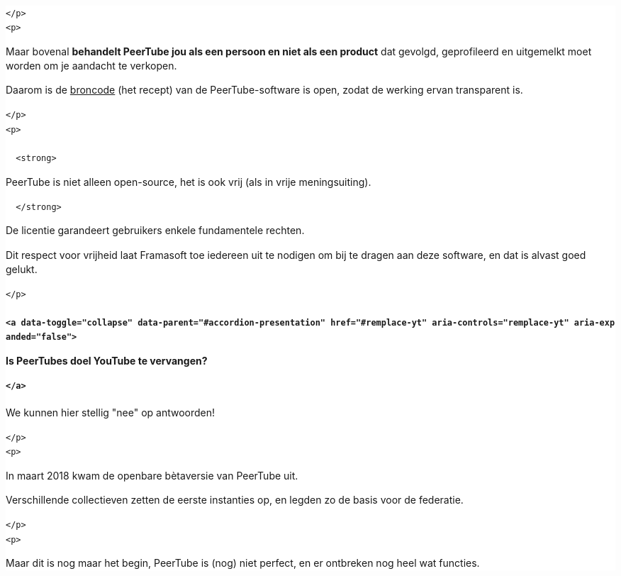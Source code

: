     </p>
    <p>

Maar bovenal <strong>behandelt PeerTube jou als een persoon en niet als een product</strong> dat gevolgd, geprofileerd en uitgemelkt moet worden om je aandacht te verkopen.

Daarom is de <a href="https://github.com/Chocobozzz/PeerTube">broncode</a> (het recept) van de PeerTube-software is open, zodat de werking ervan transparent is.

    </p>
    <p>

      <strong>

PeerTube is niet alleen open-source, het is ook vrij (als in vrije meningsuiting).

      </strong>

De licentie garandeert gebruikers enkele fundamentele rechten.

Dit respect voor vrijheid laat Framasoft toe iedereen uit te nodigen om bij te dragen aan deze software, en dat is alvast goed gelukt.

    </p>
  </div>
</div>
</div>



<div class="panel panel-default">
<div class="panel-heading" role="tab">
  <h4 class="panel-title">

    <a data-toggle="collapse" data-parent="#accordion-presentation" href="#remplace-yt" aria-controls="remplace-yt" aria-expanded="false">

Is PeerTubes doel YouTube te vervangen?

    </a>
  </h4>
</div>

<div id="remplace-yt" class="panel-collapse collapse">

  <div class="panel-body">
    <p>

We kunnen hier stellig "nee" op antwoorden!

    </p>
    <p>

In maart 2018 kwam de openbare bètaversie van PeerTube uit.

Verschillende collectieven zetten de eerste instanties op, en legden zo de basis voor de federatie.

    </p>
    <p>

Maar dit is nog maar het begin, PeerTube is (nog) niet perfect, en er ontbreken nog heel wat functies.
